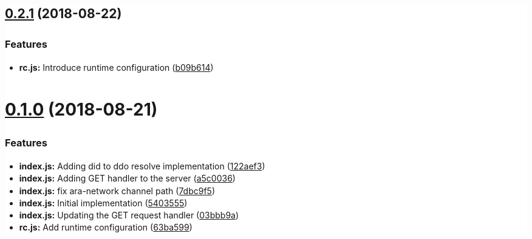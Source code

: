 

## [0.2.1](https://github.com/AraBlocks/ara-identity-resolver/compare/0.1.0...v0.2.1) (2018-08-22)


### Features

* **rc.js:** Introduce runtime configuration ([b09b614](https://github.com/AraBlocks/ara-identity-resolver/commit/b09b614))



# [0.1.0](https://github.com/AraBlocks/ara-identity-resolver/compare/5403555...0.1.0) (2018-08-21)


### Features

* **index.js:** Adding did to ddo resolve implementation ([122aef3](https://github.com/AraBlocks/ara-identity-resolver/commit/122aef3))
* **index.js:** Adding GET handler to the server ([a5c0036](https://github.com/AraBlocks/ara-identity-resolver/commit/a5c0036))
* **index.js:** fix ara-network channel path ([7dbc9f5](https://github.com/AraBlocks/ara-identity-resolver/commit/7dbc9f5))
* **index.js:** Initial implementation ([5403555](https://github.com/AraBlocks/ara-identity-resolver/commit/5403555))
* **index.js:** Updating the GET request handler ([03bbb9a](https://github.com/AraBlocks/ara-identity-resolver/commit/03bbb9a))
* **rc.js:** Add runtime configuration ([63ba599](https://github.com/AraBlocks/ara-identity-resolver/commit/63ba599))



